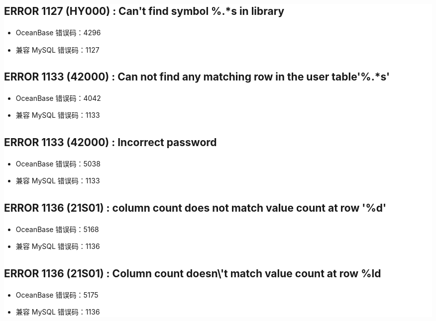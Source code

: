   




ERROR 1127 (HY000) : Can't find symbol %.\*s in library 
----------------------------------------------------------------------------

* OceanBase 错误码：4296

  

* 兼容 MySQL 错误码：1127

  




ERROR 1133 (42000) : Can not find any matching row in the user table'%.\*s' 
------------------------------------------------------------------------------------------------

* OceanBase 错误码：4042

  

* 兼容 MySQL 错误码：1133

  




ERROR 1133 (42000) : Incorrect password 
------------------------------------------------------------

* OceanBase 错误码：5038

  

* 兼容 MySQL 错误码：1133

  




ERROR 1136 (21S01) : column count does not match value count at row '%d' 
---------------------------------------------------------------------------------------------

* OceanBase 错误码：5168

  

* 兼容 MySQL 错误码：1136

  




ERROR 1136 (21S01) : Column count doesn\\'t match value count at row %ld 
---------------------------------------------------------------------------------------------

* OceanBase 错误码：5175

  

* 兼容 MySQL 错误码：1136

  


